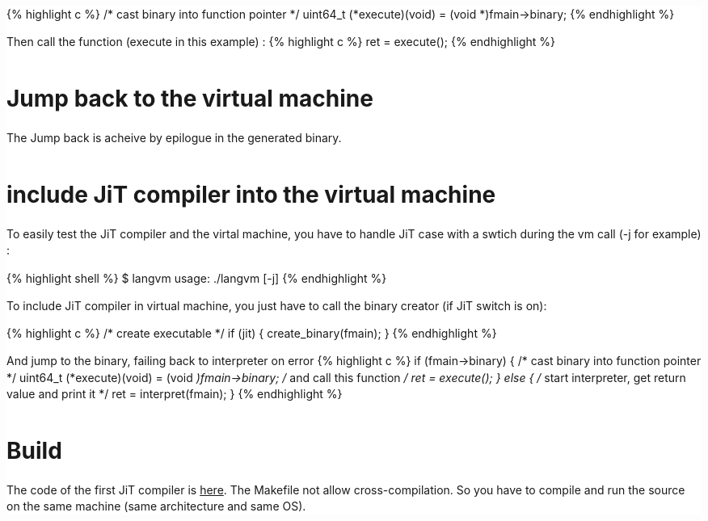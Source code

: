 {% highlight c %}
	/* cast binary into function pointer */
    uint64_t (*execute)(void) = (void *)fmain->binary;
{% endhighlight %}

Then call the function (execute in this example) : 
{% highlight c %}
	ret = execute();
{% endhighlight %}

# Jump back to the virtual machine
The Jump back is acheive by epilogue in the generated binary.


# include JiT compiler into the virtual machine
To easily test the JiT compiler and the virtal machine, you have to handle JiT case with a swtich during the vm call (-j for example) :

{% highlight shell %}
$ langvm
usage: ./langvm [-j] <file>
{% endhighlight %}

To include JiT compiler in virtual machine, you just have to call the binary creator (if JiT switch is on):

{% highlight c %}
  /* create executable */
  if (jit) {
    create_binary(fmain);
  }
{% endhighlight %}

And jump to the binary, failing back to interpreter on error
{% highlight c %}
  if (fmain->binary) {
    /* cast binary into function pointer */
    uint64_t (*execute)(void) = (void *)fmain->binary;
    /* and call this function */
    ret = execute();
  }
  else {
    /* start interpreter, get return value and print it */
    ret = interpret(fmain);
  }
{% endhighlight %}


# Build
The code of the first JiT compiler is [here](https://github.com/RemiBauzac/jit/tree/first-language-jit). The Makefile not allow cross-compilation. So you have to compile and run the source on the same machine (same architecture and same OS).
